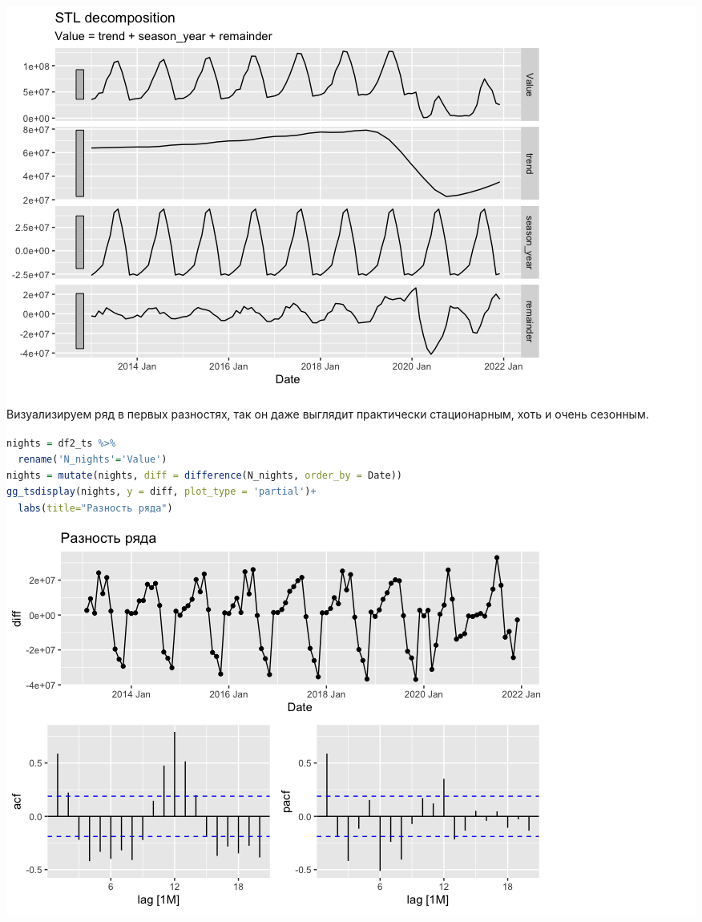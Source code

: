 ![](TS1_project_2022-03_files/figure-html/STL-1.png)

Визуализируем ряд в первых разностях, так он даже выглядит практически стационарным, хоть и очень сезонным.  


```r
nights = df2_ts %>% 
  rename('N_nights'='Value')
nights = mutate(nights, diff = difference(N_nights, order_by = Date))
gg_tsdisplay(nights, y = diff, plot_type = 'partial')+
  labs(title="Разность ряда")
```

![](TS1_project_2022-03_files/figure-html/diff-1.png)
